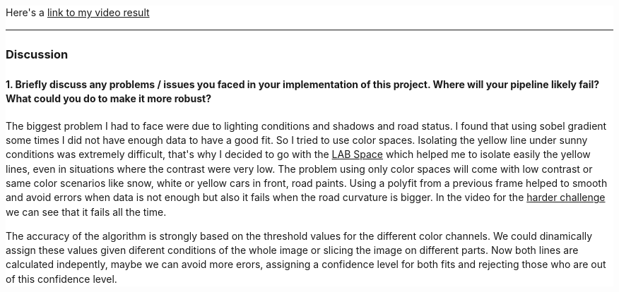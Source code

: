 Here's a [link to my video result](./output.mp4)

---

### Discussion

#### 1. Briefly discuss any problems / issues you faced in your implementation of this project.  Where will your pipeline likely fail?  What could you do to make it more robust?

The biggest problem I had to face were due to lighting conditions and shadows and road status. I found that using sobel gradient some times I did not have enough data to have a good fit. So I tried to use color spaces. Isolating the yellow line under sunny conditions was extremely difficult, that's why I decided to go with the [LAB Space](https://en.wikipedia.org/wiki/Lab_color_space) which helped me to isolate easily the yellow lines, even in situations where the contrast were very low.
The problem using only color spaces will come with low contrast or same color scenarios like snow, white or yellow cars in front, road paints.
Using a polyfit from a previous frame helped to smooth and avoid errors when data is not enough but also it fails when the road curvature is bigger. In the video for the [harder challenge](./harder_challenge_output.mp4) we can see that it fails all the time.

The accuracy of the algorithm is strongly based on the threshold values for the different color channels. We could dinamically assign these values given diferent conditions of the whole image or slicing the image on different parts. Now both lines are calculated indepently, maybe we can avoid more erors, assigning a confidence level for both fits and rejecting those who are out of this confidence level.

